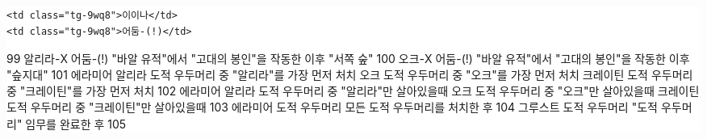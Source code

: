     <td class="tg-9wq8">이이나</td>
    <td class="tg-9wq8">어둠-(!)</td>
  </tr>
  <tr>
    <td class="tg-9wq8"></td>
    <td class="tg-9wq8">99</td>
    <td class="tg-9wq8">알리라-X</td>
    <td class="tg-9wq8">어둠-(!)</td>
    <td class="tg-9wq8">"바알 유적"에서 "고대의 봉인"을 작동한 이후 "서쪽 숲"</td>
  </tr>
  <tr>
    <td class="tg-9wq8"></td>
    <td class="tg-9wq8">100</td>
    <td class="tg-9wq8">오크-X</td>
    <td class="tg-9wq8">어둠-(!)</td>
    <td class="tg-9wq8">"바알 유적"에서 "고대의 봉인"을 작동한 이후 "슾지대"</td>
  </tr>
  <tr>
    <td class="tg-9wq8" rowspan=3></td>
    <td class="tg-9wq8" rowspan=3>101</td>
    <td class="tg-9wq8" rowspan=3>에라미어</td>
    <td class="tg-9wq8">알리라</td>
    <td class="tg-9wq8">도적 우두머리 중 "알리라"를 가장 먼저 처치</td>
  </tr>
  <tr>
    <td class="tg-9wq8">오크</td>
    <td class="tg-9wq8">도적 우두머리 중 "오크"를 가장 먼저 처치</td>
  </tr>
  <tr>
    <td class="tg-9wq8">크레이틴</td>
    <td class="tg-9wq8">도적 우두머리 중 "크레이틴"를 가장 먼저 처치</td>
  </tr>
  <tr>
    <td class="tg-9wq8" rowspan=3></td>
    <td class="tg-9wq8" rowspan=3>102</td>
    <td class="tg-9wq8" rowspan=3>에라미어</td>
    <td class="tg-9wq8">알리라</td>
    <td class="tg-9wq8">도적 우두머리 중 "알리라"만 살아있을때</td>
  </tr>
  <tr>
    <td class="tg-9wq8">오크</td>
    <td class="tg-9wq8">도적 우두머리 중 "오크"만 살아있을때</td>
  </tr>
  <tr>
    <td class="tg-9wq8">크레이틴</td>
    <td class="tg-9wq8">도적 우두머리 중 "크레이틴"만 살아있을때</td>
  </tr>
  <tr>
    <td class="tg-9wq8"></td>
    <td class="tg-9wq8">103</td>
    <td class="tg-9wq8">에라미어</td>
    <td class="tg-9wq8">도적 우두머리</td>
    <td class="tg-9wq8">모든 도적 우두머리를 처치한 후</td>
  </tr>
  <tr>
    <td class="tg-9wq8"></td>
    <td class="tg-9wq8">104</td>
    <td class="tg-9wq8">그루스트</td>
    <td class="tg-9wq8">도적 우두머리</td>
    <td class="tg-9wq8">"도적 우두머리" 임무를 완료한 후</td>
  </tr>
  <tr>
    <td class="tg-9wq8"></td>
    <td class="tg-9wq8">105</td>
